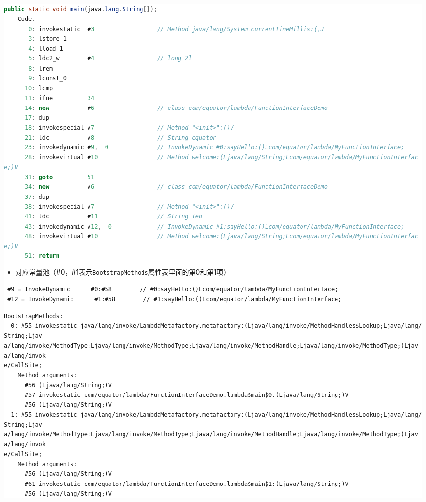 ```java
public static void main(java.lang.String[]);
    Code:
       0: invokestatic  #3                  // Method java/lang/System.currentTimeMillis:()J
       3: lstore_1
       4: lload_1
       5: ldc2_w        #4                  // long 2l
       8: lrem
       9: lconst_0
      10: lcmp
      11: ifne          34
      14: new           #6                  // class com/equator/lambda/FunctionInterfaceDemo
      17: dup
      18: invokespecial #7                  // Method "<init>":()V
      21: ldc           #8                  // String equator
      23: invokedynamic #9,  0              // InvokeDynamic #0:sayHello:()Lcom/equator/lambda/MyFunctionInterface;
      28: invokevirtual #10                 // Method welcome:(Ljava/lang/String;Lcom/equator/lambda/MyFunctionInterface;)V
      31: goto          51
      34: new           #6                  // class com/equator/lambda/FunctionInterfaceDemo
      37: dup
      38: invokespecial #7                  // Method "<init>":()V
      41: ldc           #11                 // String leo
      43: invokedynamic #12,  0             // InvokeDynamic #1:sayHello:()Lcom/equator/lambda/MyFunctionInterface;
      48: invokevirtual #10                 // Method welcome:(Ljava/lang/String;Lcom/equator/lambda/MyFunctionInterface;)V
      51: return
```

- 对应常量池（#0，#1表示`BootstrapMethods`属性表里面的第0和第1项）

```
 #9 = InvokeDynamic      #0:#58        // #0:sayHello:()Lcom/equator/lambda/MyFunctionInterface;
 #12 = InvokeDynamic      #1:#58        // #1:sayHello:()Lcom/equator/lambda/MyFunctionInterface;
```

```
BootstrapMethods:
  0: #55 invokestatic java/lang/invoke/LambdaMetafactory.metafactory:(Ljava/lang/invoke/MethodHandles$Lookup;Ljava/lang/String;Ljav
a/lang/invoke/MethodType;Ljava/lang/invoke/MethodType;Ljava/lang/invoke/MethodHandle;Ljava/lang/invoke/MethodType;)Ljava/lang/invok
e/CallSite;
    Method arguments:
      #56 (Ljava/lang/String;)V
      #57 invokestatic com/equator/lambda/FunctionInterfaceDemo.lambda$main$0:(Ljava/lang/String;)V
      #56 (Ljava/lang/String;)V
  1: #55 invokestatic java/lang/invoke/LambdaMetafactory.metafactory:(Ljava/lang/invoke/MethodHandles$Lookup;Ljava/lang/String;Ljav
a/lang/invoke/MethodType;Ljava/lang/invoke/MethodType;Ljava/lang/invoke/MethodHandle;Ljava/lang/invoke/MethodType;)Ljava/lang/invok
e/CallSite;
    Method arguments:
      #56 (Ljava/lang/String;)V
      #61 invokestatic com/equator/lambda/FunctionInterfaceDemo.lambda$main$1:(Ljava/lang/String;)V
      #56 (Ljava/lang/String;)V

```
